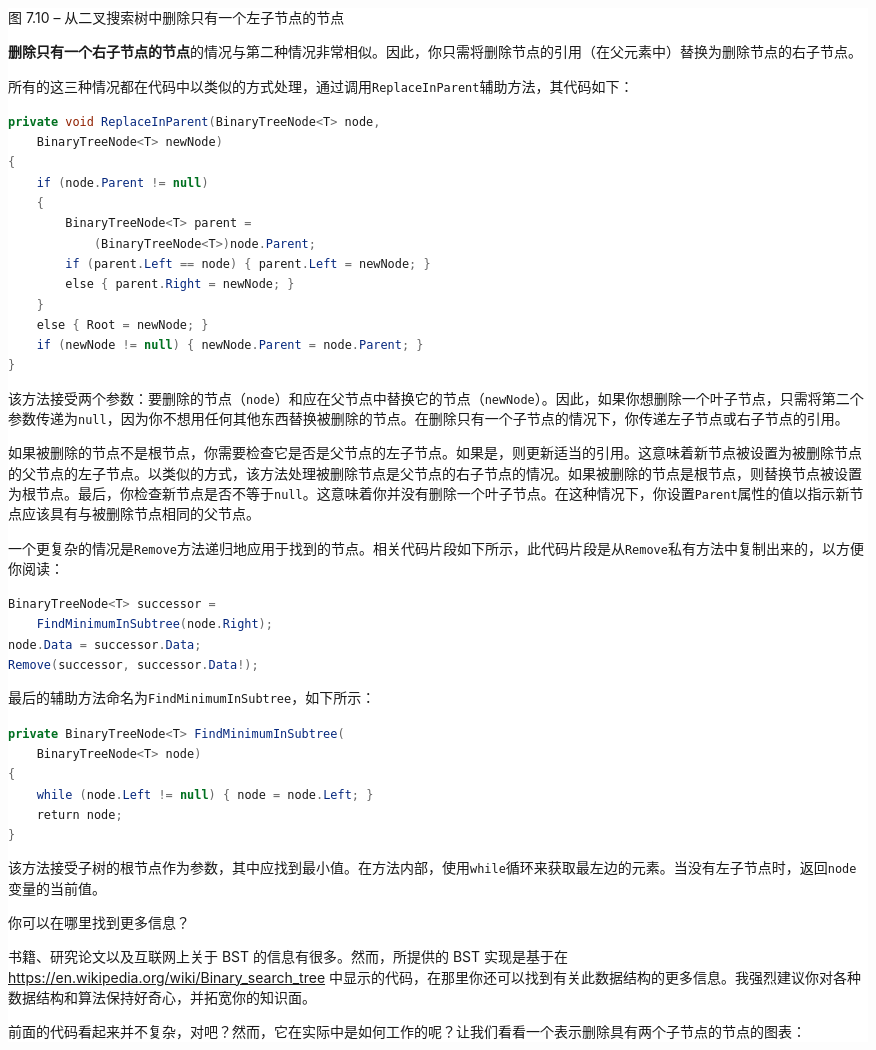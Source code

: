 图 7.10 – 从二叉搜索树中删除只有一个左子节点的节点

**删除只有一个右子节点的节点**的情况与第二种情况非常相似。因此，你只需将删除节点的引用（在父元素中）替换为删除节点的右子节点。

所有的这三种情况都在代码中以类似的方式处理，通过调用`ReplaceInParent`辅助方法，其代码如下：

```cs
private void ReplaceInParent(BinaryTreeNode<T> node,
    BinaryTreeNode<T> newNode)
{
    if (node.Parent != null)
    {
        BinaryTreeNode<T> parent =
            (BinaryTreeNode<T>)node.Parent;
        if (parent.Left == node) { parent.Left = newNode; }
        else { parent.Right = newNode; }
    }
    else { Root = newNode; }
    if (newNode != null) { newNode.Parent = node.Parent; }
}
```

该方法接受两个参数：要删除的节点（`node`）和应在父节点中替换它的节点（`newNode`）。因此，如果你想删除一个叶子节点，只需将第二个参数传递为`null`，因为你不想用任何其他东西替换被删除的节点。在删除只有一个子节点的情况下，你传递左子节点或右子节点的引用。

如果被删除的节点不是根节点，你需要检查它是否是父节点的左子节点。如果是，则更新适当的引用。这意味着新节点被设置为被删除节点的父节点的左子节点。以类似的方式，该方法处理被删除节点是父节点的右子节点的情况。如果被删除的节点是根节点，则替换节点被设置为根节点。最后，你检查新节点是否不等于`null`。这意味着你并没有删除一个叶子节点。在这种情况下，你设置`Parent`属性的值以指示新节点应该具有与被删除节点相同的父节点。

一个更复杂的情况是`Remove`方法递归地应用于找到的节点。相关代码片段如下所示，此代码片段是从`Remove`私有方法中复制出来的，以方便你阅读：

```cs
BinaryTreeNode<T> successor =
    FindMinimumInSubtree(node.Right);
node.Data = successor.Data;
Remove(successor, successor.Data!);
```

最后的辅助方法命名为`FindMinimumInSubtree`，如下所示：

```cs
private BinaryTreeNode<T> FindMinimumInSubtree(
    BinaryTreeNode<T> node)
{
    while (node.Left != null) { node = node.Left; }
    return node;
}
```

该方法接受子树的根节点作为参数，其中应找到最小值。在方法内部，使用`while`循环来获取最左边的元素。当没有左子节点时，返回`node`变量的当前值。

你可以在哪里找到更多信息？

书籍、研究论文以及互联网上关于 BST 的信息有很多。然而，所提供的 BST 实现是基于在 https://en.wikipedia.org/wiki/Binary_search_tree 中显示的代码，在那里你还可以找到有关此数据结构的更多信息。我强烈建议你对各种数据结构和算法保持好奇心，并拓宽你的知识面。

前面的代码看起来并不复杂，对吧？然而，它在实际中是如何工作的呢？让我们看看一个表示删除具有两个子节点的节点的图表：
